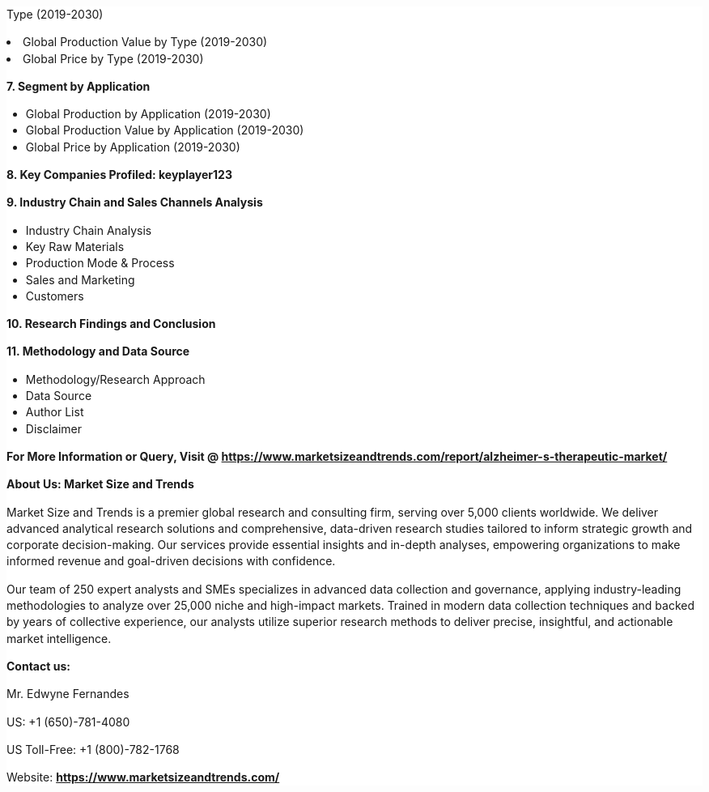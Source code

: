 Type (2019-2030)</li><li>Global Production Value by Type (2019-2030)</li><li>Global Price by Type (2019-2030)</li></ul><p><strong>7. Segment by Application</strong></p><ul><li>Global Production by Application (2019-2030)</li><li>Global Production Value by Application (2019-2030)</li><li>Global Price by Application (2019-2030)</li></ul><p><strong>8. Key Companies Profiled: keyplayer123</strong></p><p><strong>9. Industry Chain and Sales Channels Analysis</strong></p><ul><li>Industry Chain Analysis</li><li>Key Raw Materials</li><li>Production Mode &amp; Process</li><li>Sales and Marketing</li><li>Customers</li></ul><p><strong>10. Research Findings and Conclusion</strong></p><p><strong>11. Methodology and Data Source</strong></p><ul><li>Methodology/Research Approach</li><li>Data Source</li><li>Author List</li><li>Disclaimer</li></ul></p><p><strong>For More Information or Query, Visit @ <a href="https://www.marketsizeandtrends.com/report/alzheimer-s-therapeutic-market/">https://www.marketsizeandtrends.com/report/alzheimer-s-therapeutic-market/</a></strong></p><p><strong>About Us: Market Size and Trends</strong></p><p>Market Size and Trends is a premier global research and consulting firm, serving over 5,000 clients worldwide. We deliver advanced analytical research solutions and comprehensive, data-driven research studies tailored to inform strategic growth and corporate decision-making. Our services provide essential insights and in-depth analyses, empowering organizations to make informed revenue and goal-driven decisions with confidence.</p><p>Our team of 250 expert analysts and SMEs specializes in advanced data collection and governance, applying industry-leading methodologies to analyze over 25,000 niche and high-impact markets. Trained in modern data collection techniques and backed by years of collective experience, our analysts utilize superior research methods to deliver precise, insightful, and actionable market intelligence.</p><p><strong>Contact us:</strong></p><p>Mr. Edwyne Fernandes</p><p>US: +1 (650)-781-4080</p><p>US Toll-Free: +1 (800)-782-1768</p><p>Website: <strong><a href="https://www.marketsizeandtrends.com/">https://www.marketsizeandtrends.com/</a></strong></p>

